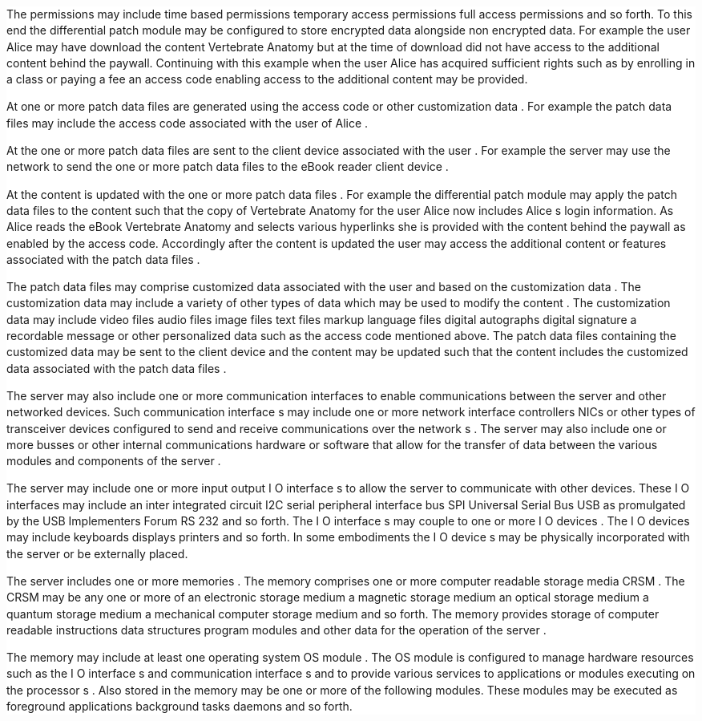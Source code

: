 The permissions may include time based permissions temporary access permissions full access permissions and so forth. To this end the differential patch module may be configured to store encrypted data alongside non encrypted data. For example the user Alice may have download the content Vertebrate Anatomy but at the time of download did not have access to the additional content behind the paywall. Continuing with this example when the user Alice has acquired sufficient rights such as by enrolling in a class or paying a fee an access code enabling access to the additional content may be provided.

At one or more patch data files are generated using the access code or other customization data . For example the patch data files may include the access code associated with the user of Alice .

At the one or more patch data files are sent to the client device associated with the user . For example the server may use the network to send the one or more patch data files to the eBook reader client device .

At the content is updated with the one or more patch data files . For example the differential patch module may apply the patch data files to the content such that the copy of Vertebrate Anatomy for the user Alice now includes Alice s login information. As Alice reads the eBook Vertebrate Anatomy and selects various hyperlinks she is provided with the content behind the paywall as enabled by the access code. Accordingly after the content is updated the user may access the additional content or features associated with the patch data files .

The patch data files may comprise customized data associated with the user and based on the customization data . The customization data may include a variety of other types of data which may be used to modify the content . The customization data may include video files audio files image files text files markup language files digital autographs digital signature a recordable message or other personalized data such as the access code mentioned above. The patch data files containing the customized data may be sent to the client device and the content may be updated such that the content includes the customized data associated with the patch data files .

The server may also include one or more communication interfaces to enable communications between the server and other networked devices. Such communication interface s may include one or more network interface controllers NICs or other types of transceiver devices configured to send and receive communications over the network s . The server may also include one or more busses or other internal communications hardware or software that allow for the transfer of data between the various modules and components of the server .

The server may include one or more input output I O interface s to allow the server to communicate with other devices. These I O interfaces may include an inter integrated circuit I2C serial peripheral interface bus SPI Universal Serial Bus USB as promulgated by the USB Implementers Forum RS 232 and so forth. The I O interface s may couple to one or more I O devices . The I O devices may include keyboards displays printers and so forth. In some embodiments the I O device s may be physically incorporated with the server or be externally placed.

The server includes one or more memories . The memory comprises one or more computer readable storage media CRSM . The CRSM may be any one or more of an electronic storage medium a magnetic storage medium an optical storage medium a quantum storage medium a mechanical computer storage medium and so forth. The memory provides storage of computer readable instructions data structures program modules and other data for the operation of the server .

The memory may include at least one operating system OS module . The OS module is configured to manage hardware resources such as the I O interface s and communication interface s and to provide various services to applications or modules executing on the processor s . Also stored in the memory may be one or more of the following modules. These modules may be executed as foreground applications background tasks daemons and so forth.
